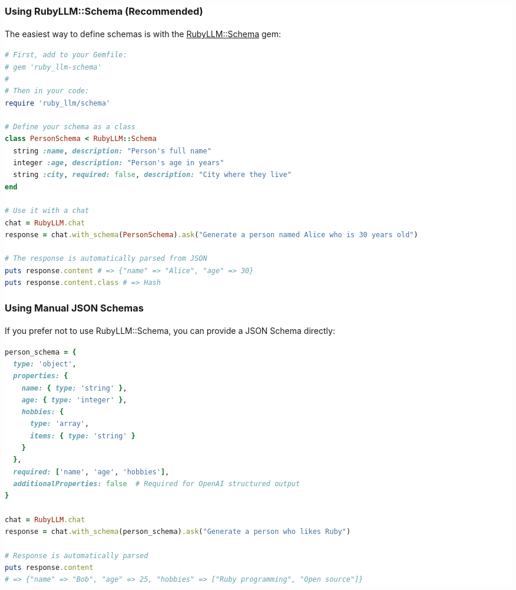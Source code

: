 ### Using RubyLLM::Schema (Recommended)

The easiest way to define schemas is with the [RubyLLM::Schema](https://github.com/danielfriis/ruby_llm-schema) gem:

```ruby
# First, add to your Gemfile:
# gem 'ruby_llm-schema'
#
# Then in your code:
require 'ruby_llm/schema'

# Define your schema as a class
class PersonSchema < RubyLLM::Schema
  string :name, description: "Person's full name"
  integer :age, description: "Person's age in years"
  string :city, required: false, description: "City where they live"
end

# Use it with a chat
chat = RubyLLM.chat
response = chat.with_schema(PersonSchema).ask("Generate a person named Alice who is 30 years old")

# The response is automatically parsed from JSON
puts response.content # => {"name" => "Alice", "age" => 30}
puts response.content.class # => Hash
```

### Using Manual JSON Schemas

If you prefer not to use RubyLLM::Schema, you can provide a JSON Schema directly:

```ruby
person_schema = {
  type: 'object',
  properties: {
    name: { type: 'string' },
    age: { type: 'integer' },
    hobbies: {
      type: 'array',
      items: { type: 'string' }
    }
  },
  required: ['name', 'age', 'hobbies'],
  additionalProperties: false  # Required for OpenAI structured output
}

chat = RubyLLM.chat
response = chat.with_schema(person_schema).ask("Generate a person who likes Ruby")

# Response is automatically parsed
puts response.content
# => {"name" => "Bob", "age" => 25, "hobbies" => ["Ruby programming", "Open source"]}
```
